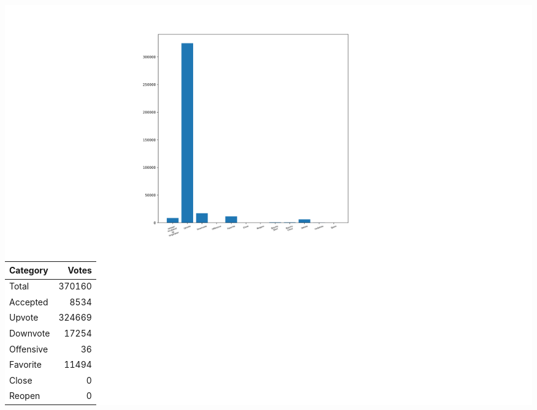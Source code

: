 


<img src="space.stackexchange.com/Votes/votes.png" alt="etype" width="800" height="400" class="center"/>

<div align="center">

| Category      | Votes     |
|:---------------|----------:|
| Total         | 370160    |
| Accepted      | 8534     |
| Upvote        | 324669    |
| Downvote      | 17254     |
| Offensive     | 36        |
| Favorite      | 11494     |
| Close         | 0       |
| Reopen        | 0         |